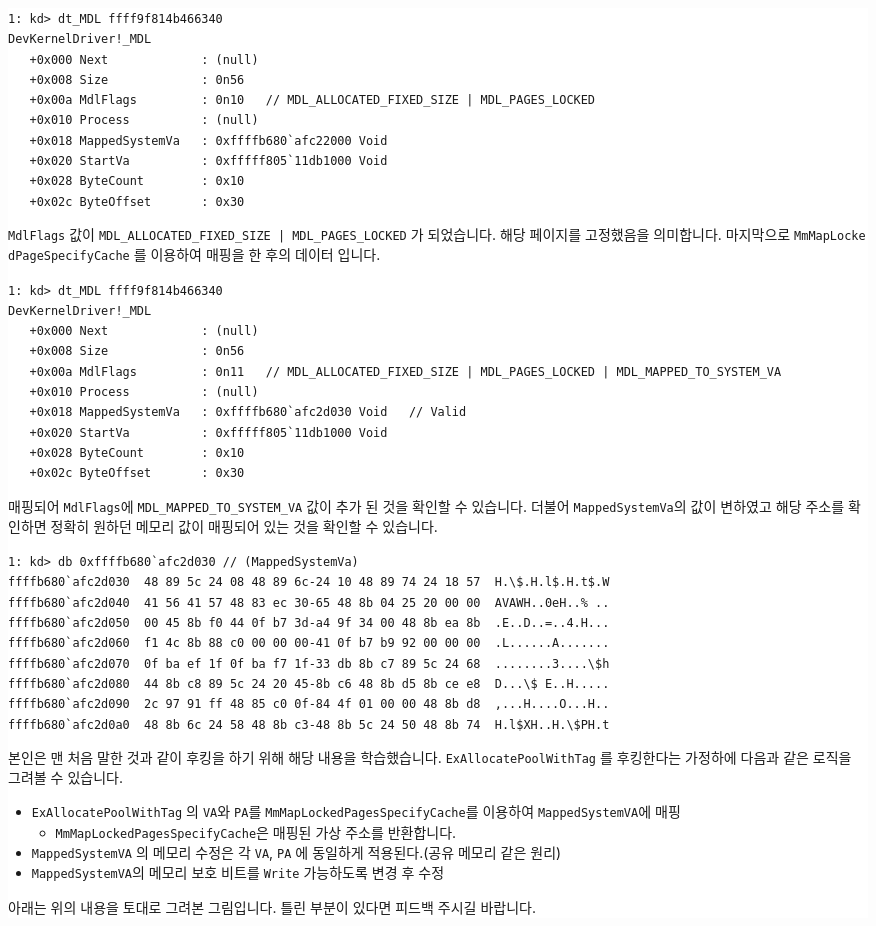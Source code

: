 ```
1: kd> dt_MDL ffff9f814b466340
DevKernelDriver!_MDL
   +0x000 Next             : (null) 
   +0x008 Size             : 0n56
   +0x00a MdlFlags         : 0n10	// MDL_ALLOCATED_FIXED_SIZE | MDL_PAGES_LOCKED
   +0x010 Process          : (null) 
   +0x018 MappedSystemVa   : 0xffffb680`afc22000 Void
   +0x020 StartVa          : 0xfffff805`11db1000 Void
   +0x028 ByteCount        : 0x10
   +0x02c ByteOffset       : 0x30
```

`MdlFlags` 값이 `MDL_ALLOCATED_FIXED_SIZE | MDL_PAGES_LOCKED` 가 되었습니다. 해당 페이지를 고정했음을 의미합니다.
마지막으로 `MmMapLockedPageSpecifyCache` 를 이용하여 매핑을 한 후의 데이터 입니다.

```
1: kd> dt_MDL ffff9f814b466340
DevKernelDriver!_MDL
   +0x000 Next             : (null) 
   +0x008 Size             : 0n56
   +0x00a MdlFlags         : 0n11	// MDL_ALLOCATED_FIXED_SIZE | MDL_PAGES_LOCKED | MDL_MAPPED_TO_SYSTEM_VA
   +0x010 Process          : (null) 
   +0x018 MappedSystemVa   : 0xffffb680`afc2d030 Void	// Valid
   +0x020 StartVa          : 0xfffff805`11db1000 Void
   +0x028 ByteCount        : 0x10
   +0x02c ByteOffset       : 0x30
```

 매핑되어 `MdlFlags`에 `MDL_MAPPED_TO_SYSTEM_VA` 값이 추가 된 것을 확인할 수 있습니다. 더불어 `MappedSystemVa`의 값이 변하였고 해당 주소를 확인하면 정확히 원하던 메모리 값이 매핑되어 있는 것을 확인할 수 있습니다.

```
1: kd> db 0xffffb680`afc2d030 // (MappedSystemVa)
ffffb680`afc2d030  48 89 5c 24 08 48 89 6c-24 10 48 89 74 24 18 57  H.\$.H.l$.H.t$.W
ffffb680`afc2d040  41 56 41 57 48 83 ec 30-65 48 8b 04 25 20 00 00  AVAWH..0eH..% ..
ffffb680`afc2d050  00 45 8b f0 44 0f b7 3d-a4 9f 34 00 48 8b ea 8b  .E..D..=..4.H...
ffffb680`afc2d060  f1 4c 8b 88 c0 00 00 00-41 0f b7 b9 92 00 00 00  .L......A.......
ffffb680`afc2d070  0f ba ef 1f 0f ba f7 1f-33 db 8b c7 89 5c 24 68  ........3....\$h
ffffb680`afc2d080  44 8b c8 89 5c 24 20 45-8b c6 48 8b d5 8b ce e8  D...\$ E..H.....
ffffb680`afc2d090  2c 97 91 ff 48 85 c0 0f-84 4f 01 00 00 48 8b d8  ,...H....O...H..
ffffb680`afc2d0a0  48 8b 6c 24 58 48 8b c3-48 8b 5c 24 50 48 8b 74  H.l$XH..H.\$PH.t
```

본인은 맨 처음 말한 것과 같이 후킹을 하기 위해 해당 내용을 학습했습니다.
`ExAllocatePoolWithTag` 를 후킹한다는 가정하에 다음과 같은 로직을 그려볼 수 있습니다.

- `ExAllocatePoolWithTag` 의 `VA`와 `PA`를 `MmMapLockedPagesSpecifyCache`를 이용하여 `MappedSystemVA`에 매핑
  - `MmMapLockedPagesSpecifyCache`은 매핑된 가상 주소를 반환합니다.
- `MappedSystemVA` 의 메모리 수정은 각 `VA`, `PA` 에 동일하게 적용된다.(공유 메모리 같은 원리)
- `MappedSystemVA`의 메모리 보호 비트를 `Write` 가능하도록 변경 후 수정

아래는 위의 내용을 토대로 그려본 그림입니다. 틀린 부분이 있다면 피드백 주시길 바랍니다.
